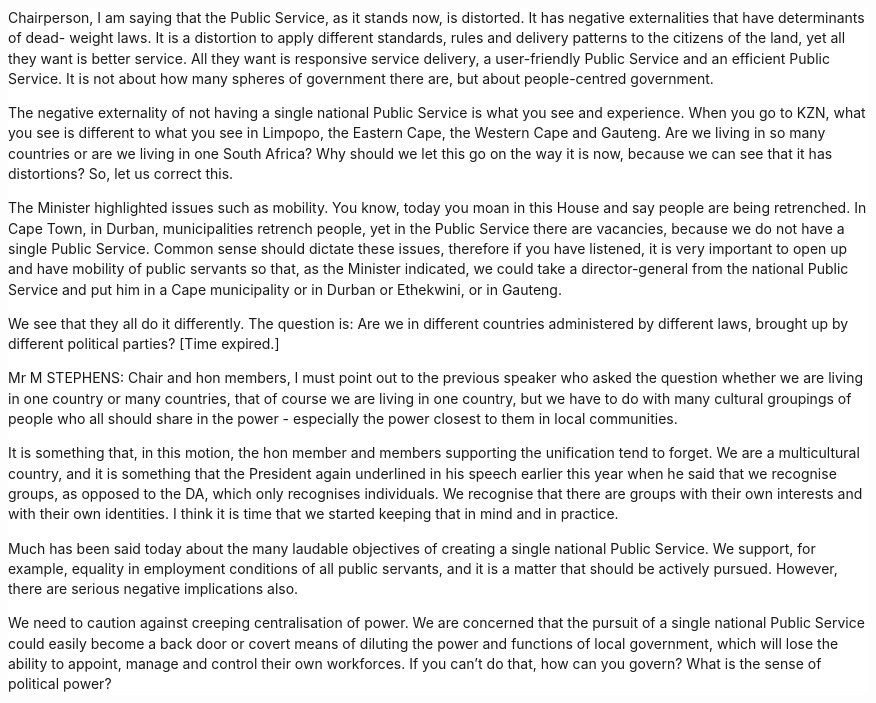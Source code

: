 Chairperson, I am saying that the Public Service, as it stands now, is
distorted. It has negative externalities that have determinants of dead-
weight laws. It is a distortion to apply different standards, rules and
delivery patterns to the citizens of the land, yet all they want is better
service. All they want is responsive service delivery, a user-friendly
Public Service and an efficient Public Service. It is not about how many
spheres of government there are, but about people-centred government.

The negative externality of not having a single national Public Service is
what you see and experience. When you go to KZN, what you see is different
to what you see in Limpopo, the Eastern Cape, the Western Cape and Gauteng.
Are we living in so many countries or are we living in one South Africa?
Why should we let this go on the way it is now, because we can see that it
has distortions? So, let us correct this.

The Minister highlighted issues such as mobility. You know, today you moan
in this House and say people are being retrenched. In Cape Town, in Durban,
municipalities retrench people, yet in the Public Service there are
vacancies, because we do not have a single Public Service.  Common sense
should dictate these issues, therefore if you have listened, it is very
important to open up and have mobility of public servants so that, as the
Minister indicated, we could take a director-general from the national
Public Service and put him in a Cape municipality or in Durban or
Ethekwini, or in Gauteng.

We see that they all do it differently. The question is: Are we in
different countries administered by different laws, brought up by different
political parties? [Time expired.]

Mr M STEPHENS: Chair and hon members, I must point out to the previous
speaker who asked the question whether we are living in one country or many
countries, that of course we are living in one country, but we have to do
with many cultural groupings of people who all should share in the power -
especially the power closest to them in local communities.

It is something that, in this motion, the hon member and members supporting
the unification tend to forget. We are a multicultural country, and it is
something that the President again underlined in his speech earlier this
year when he said that we recognise groups, as opposed to the DA, which
only recognises individuals. We recognise that there are groups with their
own interests and with their own identities. I think it is time that we
started keeping that in mind and in practice.

Much has been said today about the many laudable objectives of creating a
single national Public Service. We support, for example, equality in
employment conditions of all public servants, and it is a matter that
should be actively pursued. However, there are serious negative
implications also.

We need to caution against creeping centralisation of power. We are
concerned that the pursuit of a single national Public Service could easily
become a back door or covert means of diluting the power and functions of
local government, which will lose the ability to appoint, manage and
control their own workforces. If you can’t do that, how can you govern?
What is the sense of political power?

